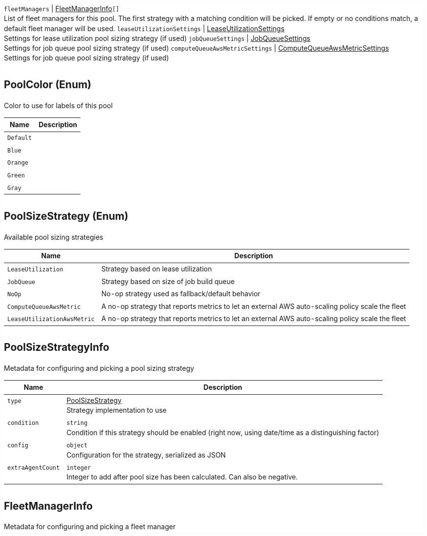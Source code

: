 `fleetManagers` | [FleetManagerInfo](#fleetmanagerinfo)`[]`<br>List of fleet managers for this pool. The first strategy with a matching condition will be picked. If empty or no conditions match, a default fleet manager will be used.
`leaseUtilizationSettings` | [LeaseUtilizationSettings](#leaseutilizationsettings)<br>Settings for lease utilization pool sizing strategy (if used)
`jobQueueSettings` | [JobQueueSettings](#jobqueuesettings)<br>Settings for job queue pool sizing strategy (if used)
`computeQueueAwsMetricSettings` | [ComputeQueueAwsMetricSettings](#computequeueawsmetricsettings)<br>Settings for job queue pool sizing strategy (if used)

## PoolColor (Enum)

Color to use for labels of this pool

Name | Description
---- | -----------
`Default` | 
`Blue` | 
`Orange` | 
`Green` | 
`Gray` | 

## PoolSizeStrategy (Enum)

Available pool sizing strategies

Name | Description
---- | -----------
`LeaseUtilization` | Strategy based on lease utilization
`JobQueue` | Strategy based on size of job build queue
`NoOp` | No-op strategy used as fallback/default behavior
`ComputeQueueAwsMetric` | A no-op strategy that reports metrics to let an external AWS auto-scaling policy scale the fleet
`LeaseUtilizationAwsMetric` | A no-op strategy that reports metrics to let an external AWS auto-scaling policy scale the fleet

## PoolSizeStrategyInfo

Metadata for configuring and picking a pool sizing strategy

Name | Description
---- | -----------
`type` | [PoolSizeStrategy](#poolsizestrategy-enum)<br>Strategy implementation to use
`condition` | `string`<br>Condition if this strategy should be enabled (right now, using date/time as a distinguishing factor)
`config` | `object`<br>Configuration for the strategy, serialized as JSON
`extraAgentCount` | `integer`<br>Integer to add after pool size has been calculated. Can also be negative.

## FleetManagerInfo

Metadata for configuring and picking a fleet manager
